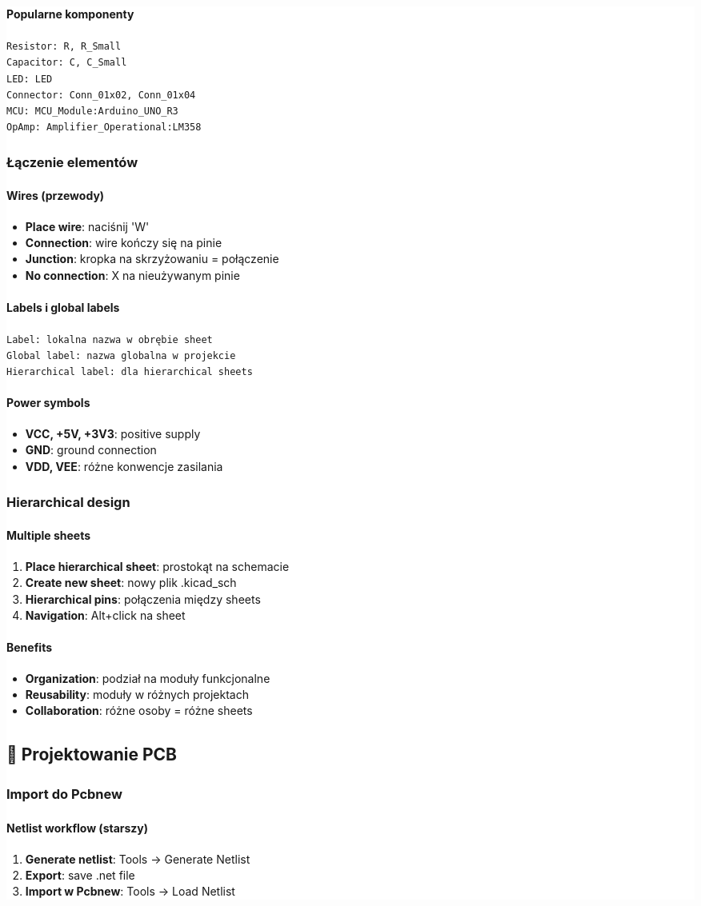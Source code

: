 #### Popularne komponenty
```
Resistor: R, R_Small
Capacitor: C, C_Small  
LED: LED
Connector: Conn_01x02, Conn_01x04
MCU: MCU_Module:Arduino_UNO_R3
OpAmp: Amplifier_Operational:LM358
```

### Łączenie elementów

#### Wires (przewody)
- **Place wire**: naciśnij 'W'
- **Connection**: wire kończy się na pinie
- **Junction**: kropka na skrzyżowaniu = połączenie
- **No connection**: X na nieużywanym pinie

#### Labels i global labels
```
Label: lokalna nazwa w obrębie sheet
Global label: nazwa globalna w projekcie
Hierarchical label: dla hierarchical sheets
```

#### Power symbols
- **VCC, +5V, +3V3**: positive supply
- **GND**: ground connection
- **VDD, VEE**: różne konwencje zasilania

### Hierarchical design

#### Multiple sheets
1. **Place hierarchical sheet**: prostokąt na schemacie
2. **Create new sheet**: nowy plik .kicad_sch
3. **Hierarchical pins**: połączenia między sheets
4. **Navigation**: Alt+click na sheet

#### Benefits
- **Organization**: podział na moduły funkcjonalne
- **Reusability**: moduły w różnych projektach
- **Collaboration**: różne osoby = różne sheets

## 🎨 Projektowanie PCB

### Import do Pcbnew

#### Netlist workflow (starszy)
1. **Generate netlist**: Tools → Generate Netlist
2. **Export**: save .net file
3. **Import w Pcbnew**: Tools → Load Netlist
